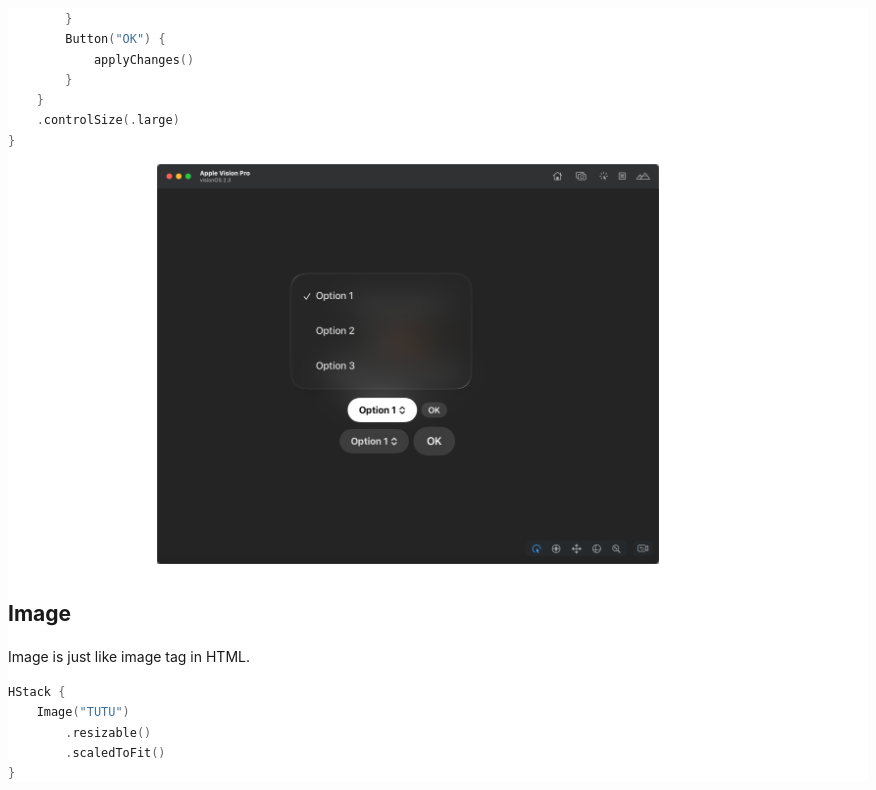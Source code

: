 ```swift
        }
        Button("OK") {
            applyChanges()
        }
    }
    .controlSize(.large)
}
```
<img src="/images/visionOs/swiftUIControl.png" width="800" height="400" alt="swiftUIControl">

## Image
Image is just like image tag in HTML.
```swift
HStack {
    Image("TUTU")
        .resizable()
        .scaledToFit()
}
```